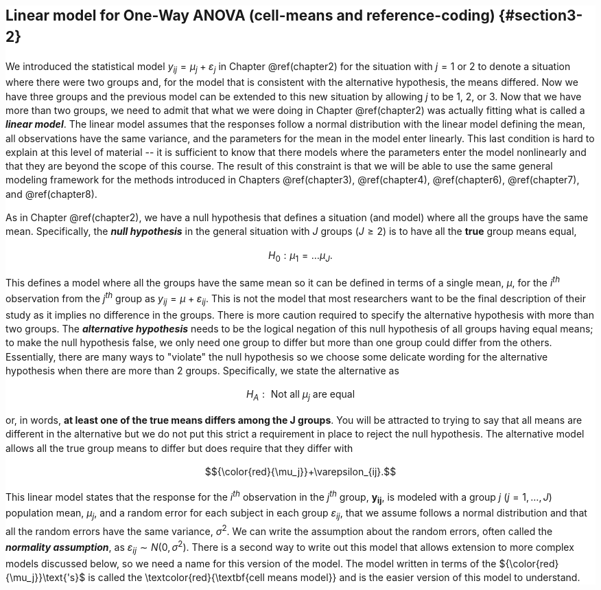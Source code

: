 ## Linear model for One-Way ANOVA (cell-means and reference-coding) {#section3-2}

We introduced the statistical model $y_{ij} = \mu_j+\varepsilon_j$ in 
Chapter \@ref(chapter2) for the situation with $j = 1 \text{ or } 2$ to denote 
a situation where there were two groups and, for the model that is consistent 
with the alternative hypothesis, the means differed. Now we have three groups 
and the previous model can be extended to this new situation by allowing $j$
to be 1, 2, or 3. Now that we have more than two groups, we need to admit that 
what we were doing in Chapter \@ref(chapter2) was actually fitting what is called 
a ***linear model***. The linear model assumes that the responses follow a normal
distribution with the linear model defining the mean, all observations have the 
same variance, and the parameters for the mean in the model enter linearly. This 
last condition is hard to explain at this level of material -- it is sufficient 
to know that there models where the parameters enter the model nonlinearly and 
that they are beyond the scope of this course. The result of this constraint is 
that we will be able to use the same general modeling framework for the methods
introduced in Chapters \@ref(chapter3), \@ref(chapter4), \@ref(chapter6),
\@ref(chapter7), and \@ref(chapter8). 

As in Chapter \@ref(chapter2), we have a null hypothesis that defines a 
situation (and model) where all the groups have the same mean. Specifically, 
the ***null hypothesis*** in the general situation with $J$ groups 
($J\ge 2$) is to have all the **true** group means equal, 

$$H_0:\mu_1 = \ldots \mu_J.$$

This defines a model where all the groups have the same mean so it can be 
defined in terms of a single mean, $\mu$, for the $i^{th}$ observation from 
the $j^{th}$ group as $y_{ij} = \mu+\varepsilon_{ij}$. This is not the model 
that most researchers want to be the final description of their study as it 
implies no difference in the groups. There is more caution required to specify 
the alternative hypothesis with more than two groups. The 
***alternative hypothesis*** needs to be the logical negation of this null 
hypothesis of all groups having equal means; to make the null hypothesis
false, we only need one group to differ but more than one group could differ
from the others. Essentially, there are many ways to "violate" the null
hypothesis so we choose some delicate wording for the alternative hypothesis
when there are more than 2 groups. Specifically, we state the alternative as

$$H_A: \text{ Not all } \mu_j \text{ are equal}$$

or, in words, **at least one of the true means differs among the J groups**.
You will be attracted to trying to say that all means are different in the 
alternative but we do not put this strict a requirement in place to reject the 
null hypothesis. The alternative model allows all the true group means to 
differ but does require that they differ with

$${\color{red}{\mu_j}}+\varepsilon_{ij}.$$

This linear model states that the response for the $i^{th}$ observation in 
the $j^{th}$ group, $\mathbf{y_{ij}}$, is modeled with a group $j$ 
($j=1, \ldots, J$) population mean, $\mu_j$, and a random error for each subject
in each group $\varepsilon_{ij}$, that we assume follows a normal distribution and 
that all the random errors have the same variance, $\sigma^2$. We can write the assumption about the random errors, often called the  ***normality assumption***, 
as $\varepsilon_{ij} \sim N(0,\sigma^2)$. There is a second way to write out this 
model that allows extension to more complex models discussed below, so we
need a name for this version of the model. The model written in terms of the
${\color{red}{\mu_j}}\text{'s}$ is called the 
\textcolor{red}{\textbf{cell means model}} and is the 
easier version of this model to understand. 
